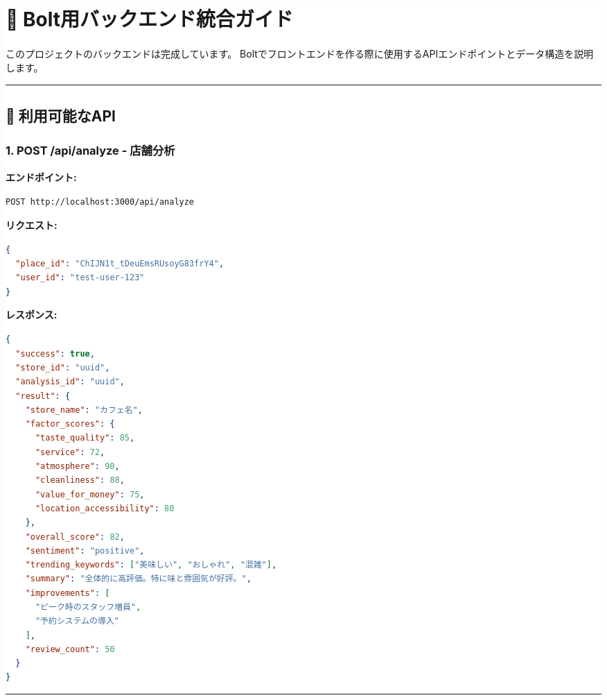 # 🔌 Bolt用バックエンド統合ガイド

このプロジェクトのバックエンドは完成しています。
Boltでフロントエンドを作る際に使用するAPIエンドポイントとデータ構造を説明します。

---

## 📡 利用可能なAPI

### 1. POST /api/analyze - 店舗分析

**エンドポイント:**
```
POST http://localhost:3000/api/analyze
```

**リクエスト:**
```json
{
  "place_id": "ChIJN1t_tDeuEmsRUsoyG83frY4",
  "user_id": "test-user-123"
}
```

**レスポンス:**
```json
{
  "success": true,
  "store_id": "uuid",
  "analysis_id": "uuid",
  "result": {
    "store_name": "カフェ名",
    "factor_scores": {
      "taste_quality": 85,
      "service": 72,
      "atmosphere": 90,
      "cleanliness": 88,
      "value_for_money": 75,
      "location_accessibility": 80
    },
    "overall_score": 82,
    "sentiment": "positive",
    "trending_keywords": ["美味しい", "おしゃれ", "混雑"],
    "summary": "全体的に高評価。特に味と雰囲気が好評。",
    "improvements": [
      "ピーク時のスタッフ増員",
      "予約システムの導入"
    ],
    "review_count": 50
  }
}
```

---